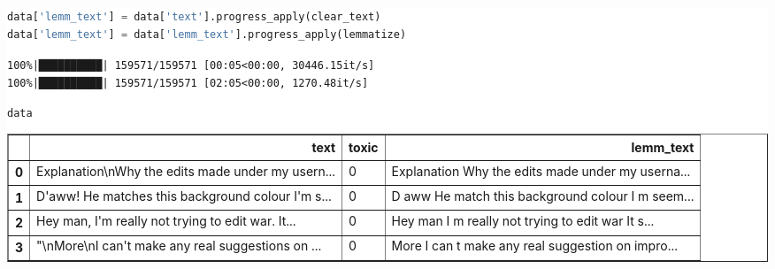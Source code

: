 
```python
data['lemm_text'] = data['text'].progress_apply(clear_text)
data['lemm_text'] = data['lemm_text'].progress_apply(lemmatize)
```

    100%|██████████| 159571/159571 [00:05<00:00, 30446.15it/s]
    100%|██████████| 159571/159571 [02:05<00:00, 1270.48it/s]
    


```python
data
```





  <div id="df-584dc506-6957-4faf-8f6e-231800541851">
    <div class="colab-df-container">
      <div>
<style scoped>
    .dataframe tbody tr th:only-of-type {
        vertical-align: middle;
    }

    .dataframe tbody tr th {
        vertical-align: top;
    }

    .dataframe thead th {
        text-align: right;
    }
</style>
<table border="1" class="dataframe">
  <thead>
    <tr style="text-align: right;">
      <th></th>
      <th>text</th>
      <th>toxic</th>
      <th>lemm_text</th>
    </tr>
  </thead>
  <tbody>
    <tr>
      <th>0</th>
      <td>Explanation\nWhy the edits made under my usern...</td>
      <td>0</td>
      <td>Explanation Why the edits made under my userna...</td>
    </tr>
    <tr>
      <th>1</th>
      <td>D'aww! He matches this background colour I'm s...</td>
      <td>0</td>
      <td>D aww He match this background colour I m seem...</td>
    </tr>
    <tr>
      <th>2</th>
      <td>Hey man, I'm really not trying to edit war. It...</td>
      <td>0</td>
      <td>Hey man I m really not trying to edit war It s...</td>
    </tr>
    <tr>
      <th>3</th>
      <td>"\nMore\nI can't make any real suggestions on ...</td>
      <td>0</td>
      <td>More I can t make any real suggestion on impro...</td>
    </tr>
    <tr>